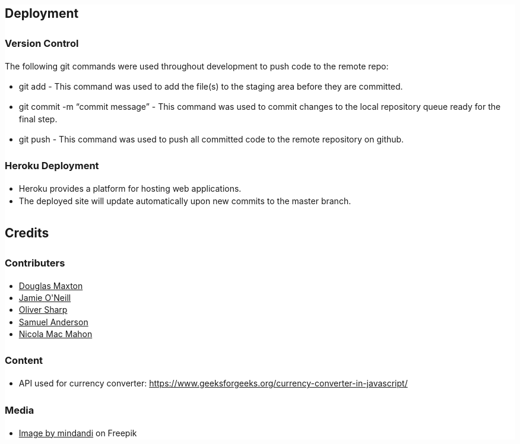 ## Deployment

### Version Control

The following git commands were used throughout development to push code to the remote repo:

- git add - This command was used to add the file(s) to the staging area before they are committed.

- git commit -m “commit message” - This command was used to commit changes to the local repository queue ready for the final step.

- git push - This command was used to push all committed code to the remote repository on github.

### Heroku Deployment

- Heroku provides a platform for hosting web applications.
- The deployed site will update automatically upon new commits to the master branch.

## Credits

### Contributers 

* <a href="https://github.com/douglas86">Douglas Maxton</a>
* <a href="https://github.com/jamie33o">Jamie O'Neill</a>
* <a href="https://github.com/olliesharp5">Oliver Sharp</a>
* <a href="https://github.com/samuelandersoncodes">Samuel Anderson</a>
* <a href="https://github.com/nikimacm">Nicola Mac Mahon</a>

### Content

* API used for currency converter: https://www.geeksforgeeks.org/currency-converter-in-javascript/ 

### Media

* <a href="https://www.freepik.com/free-photo/touch-computer-wood-empty-supply-copy-space_1203329.htm#page=2&query=finance%20background&position=18&from_view=keyword&track=ais&uuid=9fc4675f-d8b9-4d83-82b1-1df482c4bde9">Image by mindandi</a> on Freepik
